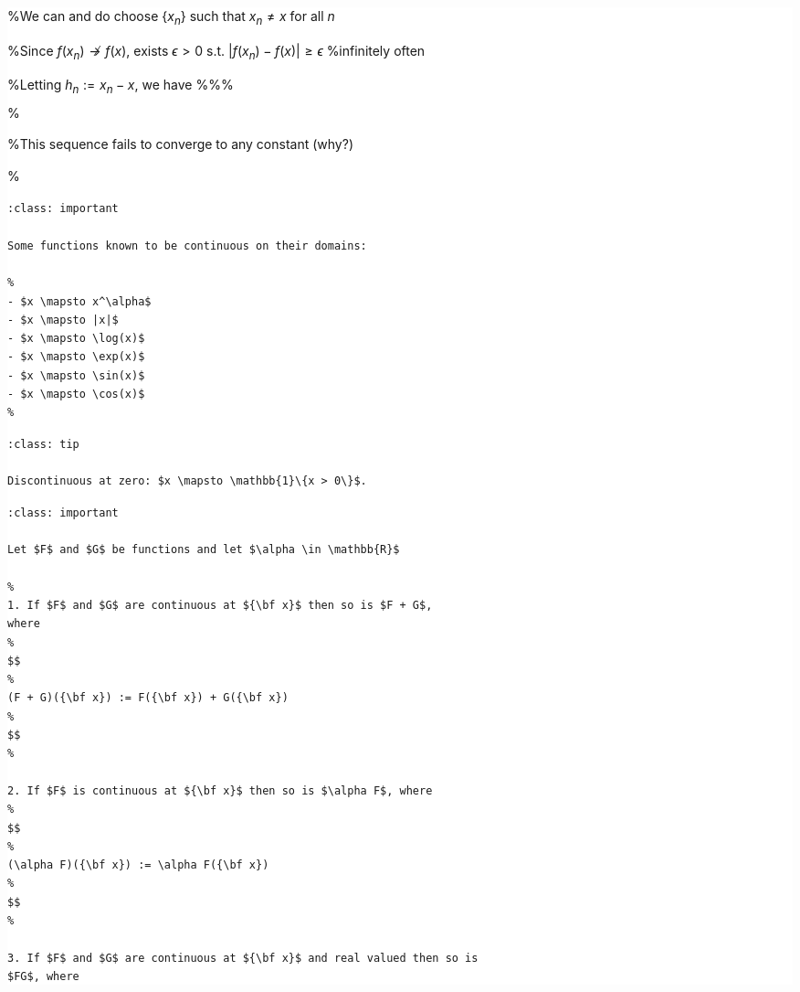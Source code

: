 %We can and do choose $\{x_n\}$ such that $x_n \ne x$ for all $n$

%Since $f(x_n) \nrightarrow f(x)$, exists $\epsilon > 0$ s.t. $|f(x_n) - f(x)| \geq \epsilon$
%infinitely often

%Letting $h_n := x_n - x$, we have
%%%
$$
%\frac{f(x + h_n) - f(x)}{h_n} 
%= 
%\frac{f(x_n) - f(x)}{x_n - x} 
%%
$$
%

%This sequence fails to converge to any constant (why?)

%

```{admonition} Fact
:class: important

Some functions known to be continuous on their domains:

%
- $x \mapsto x^\alpha$
- $x \mapsto |x|$
- $x \mapsto \log(x)$
- $x \mapsto \exp(x)$
- $x \mapsto \sin(x)$
- $x \mapsto \cos(x)$
%
```

```{admonition} Example
:class: tip

Discontinuous at zero: $x \mapsto \mathbb{1}\{x > 0\}$.

```

```{admonition} Fact
:class: important

Let $F$ and $G$ be functions and let $\alpha \in \mathbb{R}$

%
1. If $F$ and $G$ are continuous at ${\bf x}$ then so is $F + G$,
where
%
$$
%
(F + G)({\bf x}) := F({\bf x}) + G({\bf x})
%
$$
%

2. If $F$ is continuous at ${\bf x}$ then so is $\alpha F$, where
%
$$
%
(\alpha F)({\bf x}) := \alpha F({\bf x})
%
$$
%

3. If $F$ and $G$ are continuous at ${\bf x}$ and real valued then so is
$FG$, where
```